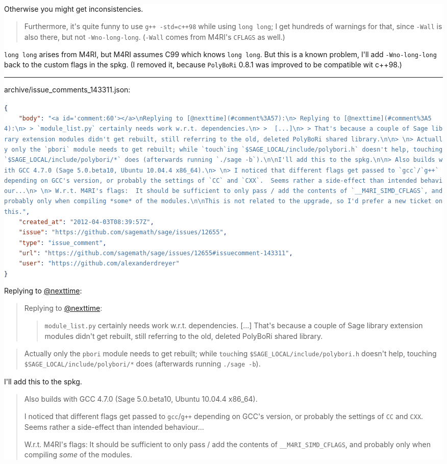 Otherwise you might get inconsistencies.

> 

> 
> Furthermore, it's quite funny to use `g++ -std=c++98` while using `long long`; I get hundreds of warnings for that, since `-Wall` is also there, but not `-Wno-long-long`.  (`-Wall` comes from M4RI's `CFLAGS` as well.)

`long long` arises from M4RI, but M4RI assumes C99 which knows `long long`. But this is a known problem, I'll add `-Wno-long-long` back to the custom flags in the spkg. (I removed it, because `PolyBoRi` 0.8.1 was improved to be compatible wit c++98.)



---

archive/issue_comments_143311.json:
```json
{
    "body": "<a id='comment:60'></a>\nReplying to [@nexttime](#comment%3A57):\n> Replying to [@nexttime](#comment%3A54):\n> > `module_list.py` certainly needs work w.r.t. dependencies.\n> >  [...]\n> > That's because a couple of Sage library extension modules didn't get rebuilt, still referring to the old, deleted PolyBoRi shared library.\n\n> \n> Actually only the `pbori` module needs to get rebuilt; while `touch`ing `$SAGE_LOCAL/include/polybori.h` doesn't help, touching `$SAGE_LOCAL/include/polybori/*` does (afterwards running `./sage -b`).\n\nI'll add this to the spkg.\n\n> Also builds with GCC 4.7.0 (Sage 5.0.beta10, Ubuntu 10.04.4 x86_64).\n> \n> I noticed that different flags get passed to `gcc`/`g++` depending on GCC's version, or probably the settings of `CC` and `CXX`.  Seems rather a side-effect than intended behaviour...\n> \n> W.r.t. M4RI's flags:  It should be sufficient to only pass / add the contents of `__M4RI_SIMD_CFLAGS`, and probably only when compiling *some* of the modules.\n\nThis is not related to the upgrade, so I'd prefer a new ticket on this.",
    "created_at": "2012-04-03T08:39:57Z",
    "issue": "https://github.com/sagemath/sage/issues/12655",
    "type": "issue_comment",
    "url": "https://github.com/sagemath/sage/issues/12655#issuecomment-143311",
    "user": "https://github.com/alexanderdreyer"
}
```

<a id='comment:60'></a>
Replying to [@nexttime](#comment%3A57):
> Replying to [@nexttime](#comment%3A54):
> > `module_list.py` certainly needs work w.r.t. dependencies.
> >  [...]
> > That's because a couple of Sage library extension modules didn't get rebuilt, still referring to the old, deleted PolyBoRi shared library.

> 
> Actually only the `pbori` module needs to get rebuilt; while `touch`ing `$SAGE_LOCAL/include/polybori.h` doesn't help, touching `$SAGE_LOCAL/include/polybori/*` does (afterwards running `./sage -b`).

I'll add this to the spkg.

> Also builds with GCC 4.7.0 (Sage 5.0.beta10, Ubuntu 10.04.4 x86_64).
> 
> I noticed that different flags get passed to `gcc`/`g++` depending on GCC's version, or probably the settings of `CC` and `CXX`.  Seems rather a side-effect than intended behaviour...
> 
> W.r.t. M4RI's flags:  It should be sufficient to only pass / add the contents of `__M4RI_SIMD_CFLAGS`, and probably only when compiling *some* of the modules.
